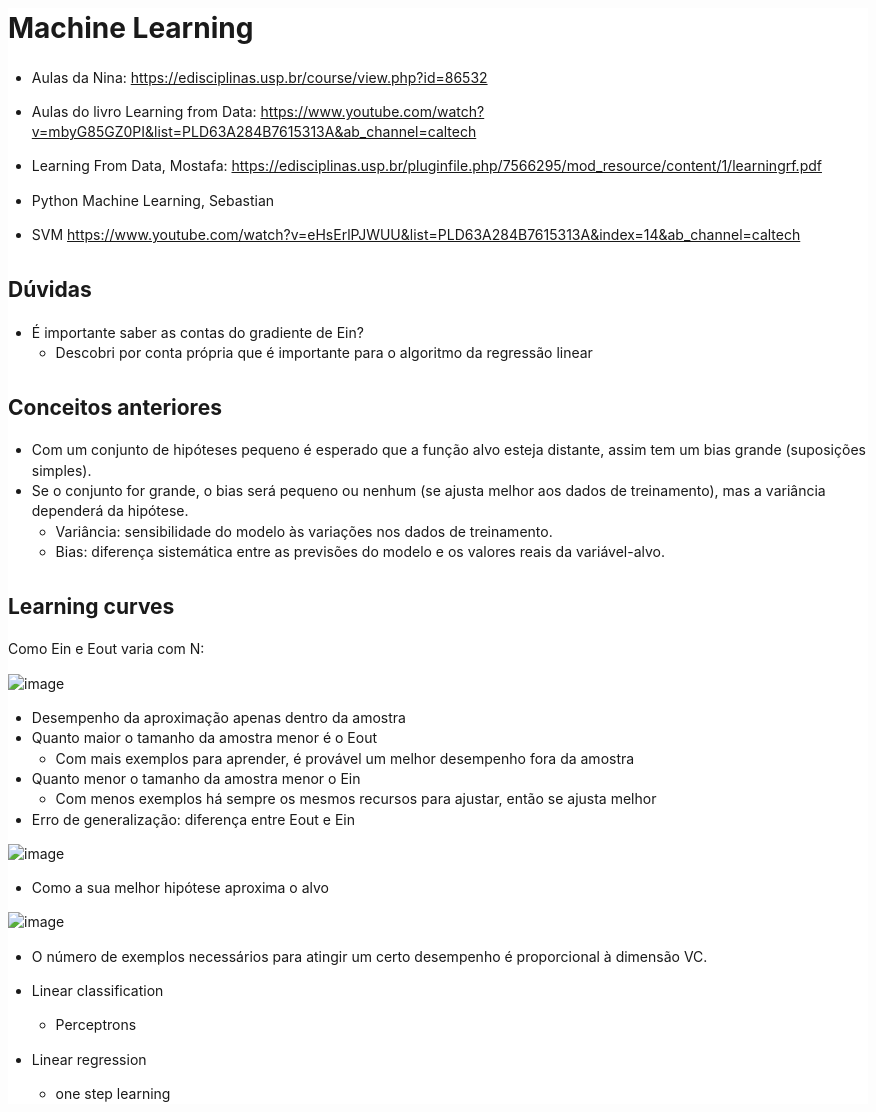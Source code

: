 # Machine Learning

- Aulas da Nina: https://edisciplinas.usp.br/course/view.php?id=86532
- Aulas do livro Learning from Data: https://www.youtube.com/watch?v=mbyG85GZ0PI&list=PLD63A284B7615313A&ab_channel=caltech

- Learning From Data, Mostafa: https://edisciplinas.usp.br/pluginfile.php/7566295/mod_resource/content/1/learningrf.pdf
- Python Machine Learning, Sebastian

- SVM https://www.youtube.com/watch?v=eHsErlPJWUU&list=PLD63A284B7615313A&index=14&ab_channel=caltech

## Dúvidas

- É importante saber as contas do gradiente de Ein?
  - Descobri por conta própria que é importante para o algoritmo da regressão linear

## Conceitos anteriores

- Com um conjunto de hipóteses pequeno é esperado que a função alvo esteja distante, assim tem um bias grande (suposições simples).
- Se o conjunto for grande, o bias será pequeno ou nenhum (se ajusta melhor aos dados de treinamento), mas a variância dependerá da hipótese.
  - Variância: sensibilidade do modelo às variações nos dados de treinamento.
  - Bias: diferença sistemática entre as previsões do modelo e os valores reais da variável-alvo. 

## Learning curves

Como Ein e Eout varia com N:

![image](https://github.com/sabrizzs/hello-world/assets/93349105/fe1de401-b687-4eca-b8c7-00da2cab740e)

- Desempenho da aproximação apenas dentro da amostra
- Quanto maior o tamanho da amostra menor é o Eout
  - Com mais exemplos para aprender, é provável um melhor desempenho fora da amostra
- Quanto menor o tamanho da amostra menor o Ein
  -  Com menos exemplos há sempre os mesmos recursos para ajustar, então se ajusta melhor
- Erro de generalização: diferença entre Eout e Ein

![image](https://github.com/sabrizzs/hello-world/assets/93349105/79d18d7e-c9cf-4b17-9864-d854bbc33ce8)

- Como a sua melhor hipótese aproxima o alvo

![image](https://github.com/sabrizzs/hello-world/assets/93349105/375f16f0-16f5-405b-9363-99c179bb726a)

- O número de exemplos necessários para atingir um certo desempenho é proporcional à dimensão VC.

- Linear classification
   - Perceptrons
- Linear regression
   - one step learning

